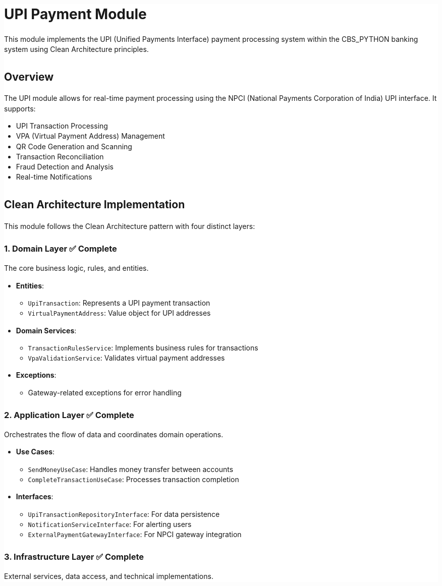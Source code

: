 # UPI Payment Module

This module implements the UPI (Unified Payments Interface) payment processing system within the CBS_PYTHON banking system using Clean Architecture principles.

## Overview

The UPI module allows for real-time payment processing using the NPCI (National Payments Corporation of India) UPI interface. It supports:

- UPI Transaction Processing
- VPA (Virtual Payment Address) Management
- QR Code Generation and Scanning
- Transaction Reconciliation
- Fraud Detection and Analysis
- Real-time Notifications

## Clean Architecture Implementation

This module follows the Clean Architecture pattern with four distinct layers:

### 1. Domain Layer ✅ Complete

The core business logic, rules, and entities.

- **Entities**:
  - `UpiTransaction`: Represents a UPI payment transaction
  - `VirtualPaymentAddress`: Value object for UPI addresses

- **Domain Services**:
  - `TransactionRulesService`: Implements business rules for transactions
  - `VpaValidationService`: Validates virtual payment addresses

- **Exceptions**:
  - Gateway-related exceptions for error handling

### 2. Application Layer ✅ Complete

Orchestrates the flow of data and coordinates domain operations.

- **Use Cases**:
  - `SendMoneyUseCase`: Handles money transfer between accounts
  - `CompleteTransactionUseCase`: Processes transaction completion

- **Interfaces**:
  - `UpiTransactionRepositoryInterface`: For data persistence
  - `NotificationServiceInterface`: For alerting users
  - `ExternalPaymentGatewayInterface`: For NPCI gateway integration

### 3. Infrastructure Layer ✅ Complete

External services, data access, and technical implementations.
